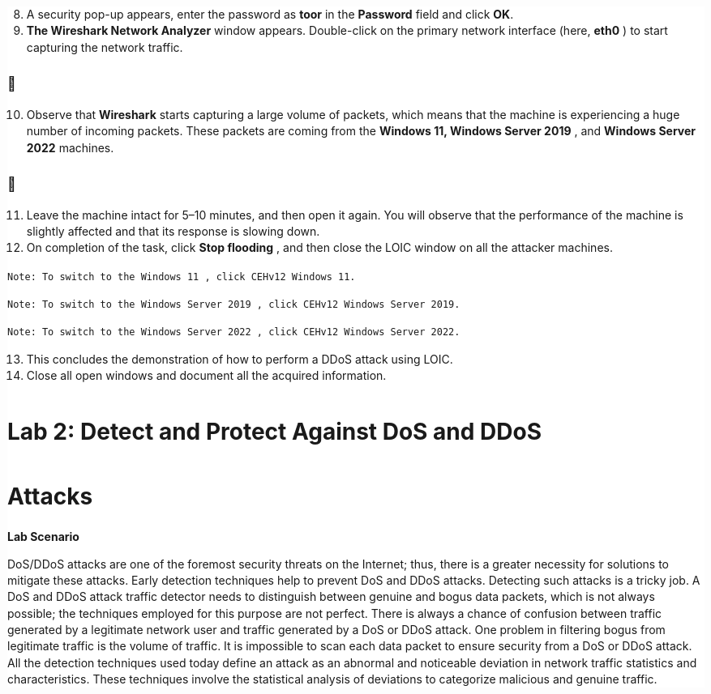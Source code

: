 8. A security pop-up appears, enter the password as **toor** in the **Password** field and click **OK**.
9. **The Wireshark Network Analyzer** window appears. Double-click on the primary network interface (here, **eth0** ) to start capturing
    the network traffic.

### 


10. Observe that **Wireshark** starts capturing a large volume of packets, which means that the machine is experiencing a huge number of
    incoming packets. These packets are coming from the **Windows 11, Windows Server 2019** , and **Windows Server 2022** machines.

### 


11. Leave the machine intact for 5–10 minutes, and then open it again. You will observe that the performance of the machine is slightly
    affected and that its response is slowing down.
12. On completion of the task, click **Stop flooding** , and then close the LOIC window on all the attacker machines.

```
Note: To switch to the Windows 11 , click CEHv12 Windows 11.
```
```
Note: To switch to the Windows Server 2019 , click CEHv12 Windows Server 2019.
```
```
Note: To switch to the Windows Server 2022 , click CEHv12 Windows Server 2022.
```
13. This concludes the demonstration of how to perform a DDoS attack using LOIC.
14. Close all open windows and document all the acquired information.

# Lab 2: Detect and Protect Against DoS and DDoS

# Attacks

**Lab Scenario**

DoS/DDoS attacks are one of the foremost security threats on the Internet; thus, there is a greater necessity for solutions to mitigate these
attacks. Early detection techniques help to prevent DoS and DDoS attacks. Detecting such attacks is a tricky job. A DoS and DDoS attack
traffic detector needs to distinguish between genuine and bogus data packets, which is not always possible; the techniques employed for
this purpose are not perfect. There is always a chance of confusion between traffic generated by a legitimate network user and traffic
generated by a DoS or DDoS attack. One problem in filtering bogus from legitimate traffic is the volume of traffic. It is impossible to scan
each data packet to ensure security from a DoS or DDoS attack. All the detection techniques used today define an attack as an abnormal
and noticeable deviation in network traffic statistics and characteristics. These techniques involve the statistical analysis of deviations to
categorize malicious and genuine traffic.
